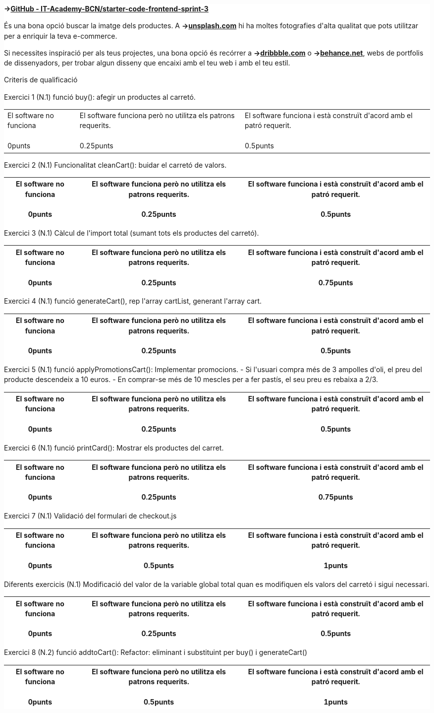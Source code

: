 **->[GitHub - IT-Academy-BCN/starter-code-frontend-sprint-3](https://github.com/IT-Academy-BCN/starter-code-frontend-sprint-3)**

És una bona opció buscar la imatge dels productes. A **->[unsplash.com](http://unsplash.com/)** hi ha moltes fotografies d'alta qualitat que pots utilitzar per a enriquir la teva e-commerce.

Si necessites inspiració per als teus projectes, una bona opció és recórrer a **->[dribbble.com](http://dribbble.com/)** o **->[behance.net](http://behance.net/)**, webs de portfolis de dissenyadors, per trobar algun disseny que encaixi amb el teu web i amb el teu estil.



Criteris de qualificació

Exercici 1 (N.1) funció buy(): afegir un productes al carretó.

|                                       |                                                                               |                                                                                      |
| ------------------------------------- | ----------------------------------------------------------------------------- | ------------------------------------------------------------------------------------ |
| El software no funciona<br><br>0punts | El software funciona però no utilitza els patrons requerits.<br><br>0.25punts | El software funciona i està construït d'acord amb el patró requerit.<br><br>0.5punts |

Exercici 2 (N.1) Funcionalitat cleanCart(): buidar el carretó de valors.

| El software no funciona<br><br>0punts | El software funciona però no utilitza els patrons requerits.<br><br>0.25punts | El software funciona i està construït d'acord amb el patró requerit.<br><br>0.5punts |
| ------------------------------------- | ----------------------------------------------------------------------------- | ------------------------------------------------------------------------------------ |

Exercici 3 (N.1) Càlcul de l'import total (sumant tots els productes del carretó).

| El software no funciona<br><br>0punts | El software funciona però no utilitza els patrons requerits.<br><br>0.25punts | El software funciona i està construït d'acord amb el patró requerit.<br><br>0.75punts |
| ------------------------------------- | ----------------------------------------------------------------------------- | ------------------------------------------------------------------------------------- |

Exercici 4 (N.1) funció generateCart(), rep l'array cartList, generant l'array cart.

| El software no funciona<br><br>0punts | El software funciona però no utilitza els patrons requerits.<br><br>0.25punts | El software funciona i està construït d'acord amb el patró requerit.<br><br>0.5punts |
| ------------------------------------- | ----------------------------------------------------------------------------- | ------------------------------------------------------------------------------------ |

Exercici 5 (N.1) funció applyPromotionsCart(): Implementar promocions. - Si l'usuari compra més de 3 ampolles d'oli, el preu del producte descendeix a 10 euros. - En comprar-se més de 10 mescles per a fer pastís, el seu preu es rebaixa a 2/3.

| El software no funciona<br><br>0punts | El software funciona però no utilitza els patrons requerits.<br><br>0.25punts | El software funciona i està construït d'acord amb el patró requerit.<br><br>0.5punts |
| ------------------------------------- | ----------------------------------------------------------------------------- | ------------------------------------------------------------------------------------ |

Exercici 6 (N.1) funció printCard(): Mostrar els productes del carret.

| El software no funciona<br><br>0punts | El software funciona però no utilitza els patrons requerits.<br><br>0.25punts | El software funciona i està construït d'acord amb el patró requerit.<br><br>0.75punts |
| ------------------------------------- | ----------------------------------------------------------------------------- | ------------------------------------------------------------------------------------- |

Exercici 7 (N.1) Validació del formulari de checkout.js

| El software no funciona<br><br>0punts | El software funciona però no utilitza els patrons requerits.<br><br>0.5punts | El software funciona i està construït d'acord amb el patró requerit.<br><br>1punts |
| ------------------------------------- | ---------------------------------------------------------------------------- | ---------------------------------------------------------------------------------- |

Diferents exercicis (N.1) Modificació del valor de la variable global total quan es modifiquen els valors del carretó i sigui necessari.

| El software no funciona<br><br>0punts | El software funciona però no utilitza els patrons requerits.<br><br>0.25punts | El software funciona i està construït d'acord amb el patró requerit.<br><br>0.5punts |
| ------------------------------------- | ----------------------------------------------------------------------------- | ------------------------------------------------------------------------------------ |

Exercici 8 (N.2) funció addtoCart(): Refactor: eliminant i substituint per buy() i generateCart()

| El software no funciona<br><br>0punts | El software funciona però no utilitza els patrons requerits.<br><br>0.5punts | El software funciona i està construït d'acord amb el patró requerit.<br><br>1punts |
| ------------------------------------- | ---------------------------------------------------------------------------- | ---------------------------------------------------------------------------------- |

